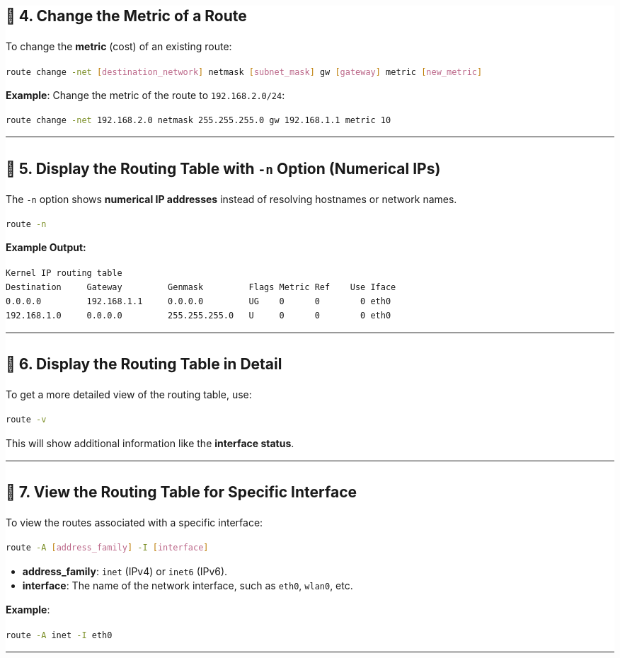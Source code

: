 
## **🔹 4. Change the Metric of a Route**
To change the **metric** (cost) of an existing route:
```sh
route change -net [destination_network] netmask [subnet_mask] gw [gateway] metric [new_metric]
```
**Example**: Change the metric of the route to `192.168.2.0/24`:
```sh
route change -net 192.168.2.0 netmask 255.255.255.0 gw 192.168.1.1 metric 10
```

---

## **🔹 5. Display the Routing Table with `-n` Option (Numerical IPs)**
The `-n` option shows **numerical IP addresses** instead of resolving hostnames or network names.
```sh
route -n
```

**Example Output:**
```
Kernel IP routing table
Destination     Gateway         Genmask         Flags Metric Ref    Use Iface
0.0.0.0         192.168.1.1     0.0.0.0         UG    0      0        0 eth0
192.168.1.0     0.0.0.0         255.255.255.0   U     0      0        0 eth0
```

---

## **🔹 6. Display the Routing Table in Detail**
To get a more detailed view of the routing table, use:
```sh
route -v
```
This will show additional information like the **interface status**.

---

## **🔹 7. View the Routing Table for Specific Interface**
To view the routes associated with a specific interface:
```sh
route -A [address_family] -I [interface]
```
- **address_family**: `inet` (IPv4) or `inet6` (IPv6).  
- **interface**: The name of the network interface, such as `eth0`, `wlan0`, etc.

**Example**:
```sh
route -A inet -I eth0
```

---
